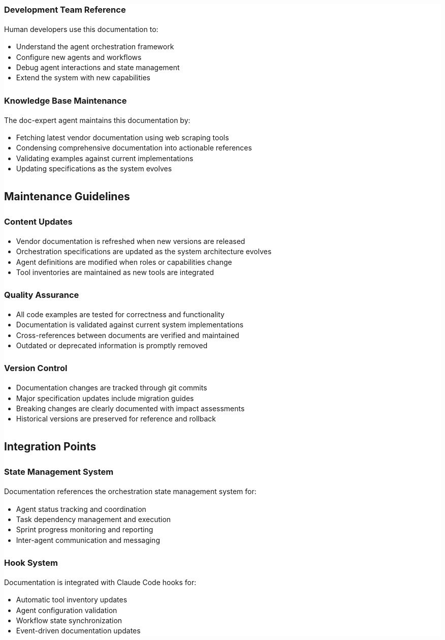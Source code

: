 ### Development Team Reference
Human developers use this documentation to:
- Understand the agent orchestration framework
- Configure new agents and workflows
- Debug agent interactions and state management
- Extend the system with new capabilities

### Knowledge Base Maintenance
The doc-expert agent maintains this documentation by:
- Fetching latest vendor documentation using web scraping tools
- Condensing comprehensive documentation into actionable references
- Validating examples against current implementations
- Updating specifications as the system evolves

## Maintenance Guidelines

### Content Updates
- Vendor documentation is refreshed when new versions are released
- Orchestration specifications are updated as the system architecture evolves
- Agent definitions are modified when roles or capabilities change
- Tool inventories are maintained as new tools are integrated

### Quality Assurance
- All code examples are tested for correctness and functionality
- Documentation is validated against current system implementations
- Cross-references between documents are verified and maintained
- Outdated or deprecated information is promptly removed

### Version Control
- Documentation changes are tracked through git commits
- Major specification updates include migration guides
- Breaking changes are clearly documented with impact assessments
- Historical versions are preserved for reference and rollback

## Integration Points

### State Management System
Documentation references the orchestration state management system for:
- Agent status tracking and coordination
- Task dependency management and execution
- Sprint progress monitoring and reporting
- Inter-agent communication and messaging

### Hook System
Documentation is integrated with Claude Code hooks for:
- Automatic tool inventory updates
- Agent configuration validation
- Workflow state synchronization
- Event-driven documentation updates

